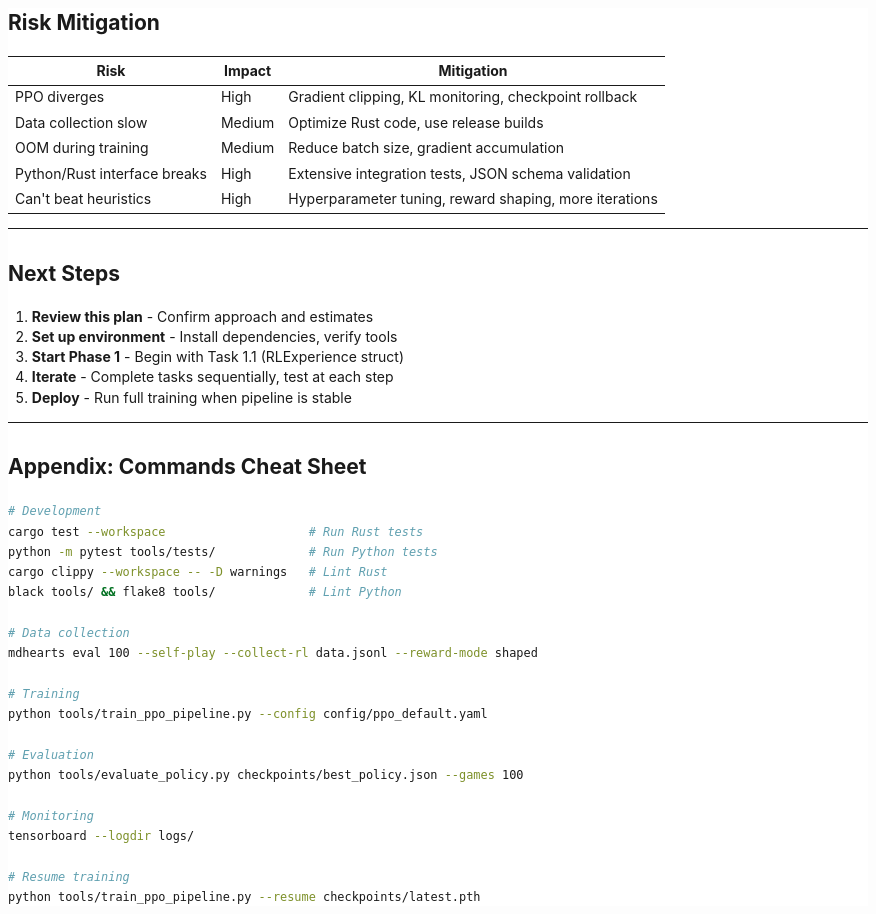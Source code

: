 
## Risk Mitigation

| Risk | Impact | Mitigation |
|------|--------|-----------|
| PPO diverges | High | Gradient clipping, KL monitoring, checkpoint rollback |
| Data collection slow | Medium | Optimize Rust code, use release builds |
| OOM during training | Medium | Reduce batch size, gradient accumulation |
| Python/Rust interface breaks | High | Extensive integration tests, JSON schema validation |
| Can't beat heuristics | High | Hyperparameter tuning, reward shaping, more iterations |

---

## Next Steps

1. **Review this plan** - Confirm approach and estimates
2. **Set up environment** - Install dependencies, verify tools
3. **Start Phase 1** - Begin with Task 1.1 (RLExperience struct)
4. **Iterate** - Complete tasks sequentially, test at each step
5. **Deploy** - Run full training when pipeline is stable

---

## Appendix: Commands Cheat Sheet

```bash
# Development
cargo test --workspace                    # Run Rust tests
python -m pytest tools/tests/             # Run Python tests
cargo clippy --workspace -- -D warnings   # Lint Rust
black tools/ && flake8 tools/             # Lint Python

# Data collection
mdhearts eval 100 --self-play --collect-rl data.jsonl --reward-mode shaped

# Training
python tools/train_ppo_pipeline.py --config config/ppo_default.yaml

# Evaluation
python tools/evaluate_policy.py checkpoints/best_policy.json --games 100

# Monitoring
tensorboard --logdir logs/

# Resume training
python tools/train_ppo_pipeline.py --resume checkpoints/latest.pth
```
